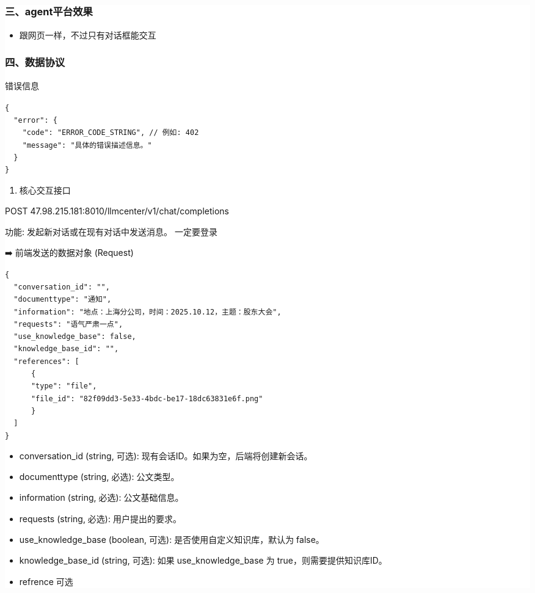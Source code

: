 


### 三、agent平台效果
- 跟网页一样，不过只有对话框能交互


### 四、数据协议

错误信息
```
{
  "error": {
    "code": "ERROR_CODE_STRING", // 例如: 402
    "message": "具体的错误描述信息。"
  }
}
```

1. 核心交互接口

POST 47.98.215.181:8010/llmcenter/v1/chat/completions

功能: 发起新对话或在现有对话中发送消息。
一定要登录

➡️ 前端发送的数据对象 (Request)
```
{
  "conversation_id": "",
  "documenttype": "通知",
  "information": "地点：上海分公司，时间：2025.10.12，主题：股东大会",
  "requests": "语气严肃一点",
  "use_knowledge_base": false,
  "knowledge_base_id": "",
  "references": [
      {
      "type": "file",
      "file_id": "82f09dd3-5e33-4bdc-be17-18dc63831e6f.png" 
      }
  ]
}
```

- conversation_id (string, 可选): 现有会话ID。如果为空，后端将创建新会话。

- documenttype (string, 必选): 公文类型。

- information (string, 必选): 公文基础信息。

- requests (string, 必选): 用户提出的要求。

- use_knowledge_base (boolean, 可选): 是否使用自定义知识库，默认为 false。

- knowledge_base_id (string, 可选): 如果 use_knowledge_base 为 true，则需要提供知识库ID。

- refrence 可选

